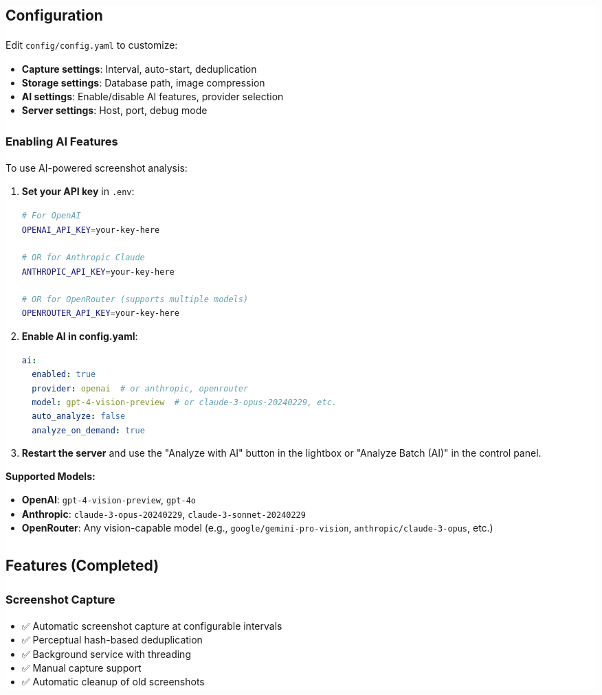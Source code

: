 ## Configuration

Edit `config/config.yaml` to customize:

- **Capture settings**: Interval, auto-start, deduplication
- **Storage settings**: Database path, image compression
- **AI settings**: Enable/disable AI features, provider selection
- **Server settings**: Host, port, debug mode

### Enabling AI Features

To use AI-powered screenshot analysis:

1. **Set your API key** in `.env`:
   ```bash
   # For OpenAI
   OPENAI_API_KEY=your-key-here

   # OR for Anthropic Claude
   ANTHROPIC_API_KEY=your-key-here

   # OR for OpenRouter (supports multiple models)
   OPENROUTER_API_KEY=your-key-here
   ```

2. **Enable AI in config.yaml**:
   ```yaml
   ai:
     enabled: true
     provider: openai  # or anthropic, openrouter
     model: gpt-4-vision-preview  # or claude-3-opus-20240229, etc.
     auto_analyze: false
     analyze_on_demand: true
   ```

3. **Restart the server** and use the "Analyze with AI" button in the lightbox or "Analyze Batch (AI)" in the control panel.

**Supported Models:**
- **OpenAI**: `gpt-4-vision-preview`, `gpt-4o`
- **Anthropic**: `claude-3-opus-20240229`, `claude-3-sonnet-20240229`
- **OpenRouter**: Any vision-capable model (e.g., `google/gemini-pro-vision`, `anthropic/claude-3-opus`, etc.)

## Features (Completed)

### Screenshot Capture
- ✅ Automatic screenshot capture at configurable intervals
- ✅ Perceptual hash-based deduplication
- ✅ Background service with threading
- ✅ Manual capture support
- ✅ Automatic cleanup of old screenshots
